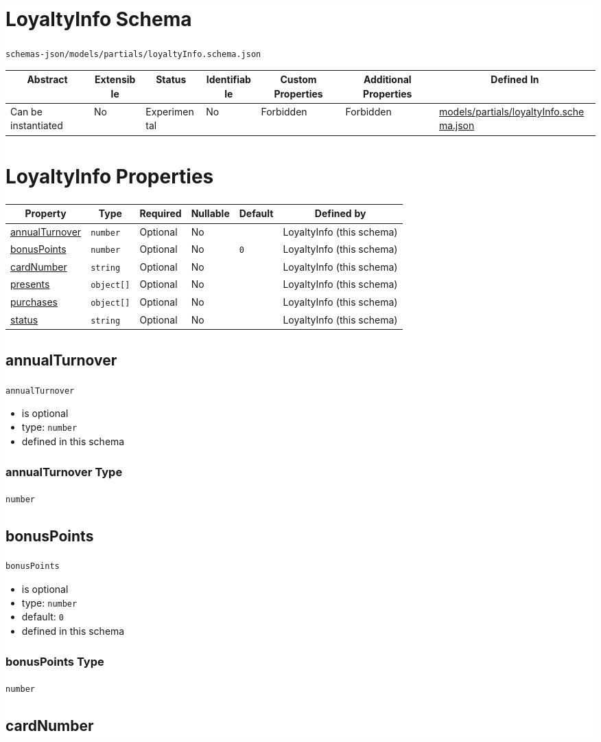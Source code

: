 # LoyaltyInfo Schema

```
schemas-json/models/partials/loyaltyInfo.schema.json
```

| Abstract            | Extensible | Status       | Identifiable | Custom Properties | Additional Properties | Defined In                                                         |
| ------------------- | ---------- | ------------ | ------------ | ----------------- | --------------------- | ------------------------------------------------------------------ |
| Can be instantiated | No         | Experimental | No           | Forbidden         | Forbidden             | [models/partials/loyaltyInfo.schema.json](loyaltyInfo.schema.json) |

# LoyaltyInfo Properties

| Property                          | Type       | Required | Nullable | Default | Defined by                |
| --------------------------------- | ---------- | -------- | -------- | ------- | ------------------------- |
| [annualTurnover](#annualturnover) | `number`   | Optional | No       |         | LoyaltyInfo (this schema) |
| [bonusPoints](#bonuspoints)       | `number`   | Optional | No       | `0`     | LoyaltyInfo (this schema) |
| [cardNumber](#cardnumber)         | `string`   | Optional | No       |         | LoyaltyInfo (this schema) |
| [presents](#presents)             | `object[]` | Optional | No       |         | LoyaltyInfo (this schema) |
| [purchases](#purchases)           | `object[]` | Optional | No       |         | LoyaltyInfo (this schema) |
| [status](#status)                 | `string`   | Optional | No       |         | LoyaltyInfo (this schema) |

## annualTurnover

`annualTurnover`

- is optional
- type: `number`
- defined in this schema

### annualTurnover Type

`number`

## bonusPoints

`bonusPoints`

- is optional
- type: `number`
- default: `0`
- defined in this schema

### bonusPoints Type

`number`

## cardNumber
